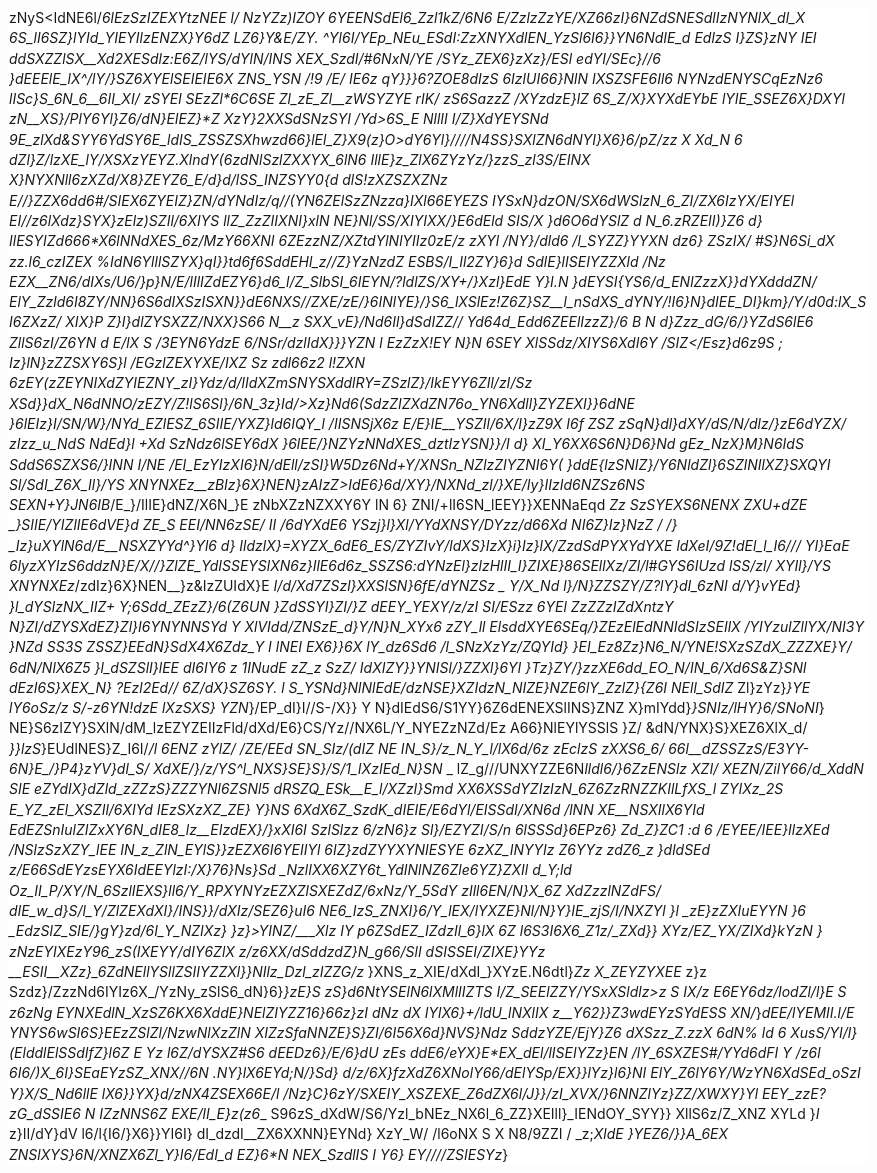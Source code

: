zNyS<IdNE6l/_6lEzSzIZEXYtzNEE l/ NzYZz)IZOY 6YEENSdEl6_Zzl1kZ/6N6 E/_ZzlzZzYE/XZ66zI}6NZdSNESdlIzNYNlX_dl_X 6S_lI6SZ}_lYId_YIEYIlzENZX}Y6dZ LZ6}Y&E/_ZY. ^Yl6I/YEp_NEu_ESdI:ZzXNYXdlEN_YzSl6I6}}YN6NdIE_d EdlzS I}ZS}zNY IEI ddSXZZlSX__Xd2XESdlz:E6Z/lYS/dYlN/INS XEX_SzdI/#6NxN/YE /SYz_ZEX6}zXz}/ESl edYI/SEc_}//6 }dEEElE_lX^/lY/}SZ6XYElSEIEIE6X ZNS_YSN _/!9 /E/ _IE6z qY}}}6?ZOE8dIzS 6IzlUI66}NlN IXSZSFE6Il6 NYNzdENYSCqEzNz6 lISc}S_6N_6__6II_XI/   zSYEl SEzZl*6C6SE Zl_zE_Zl__zWSYZYE rIK/ zS6SazzZ /XYzdzE}lZ 6S_Z/X_}XYXdEYbE lYIE_SSEZ6X}DXYl zN__XS}/_PlY6Yl}Z6/dN}EIEZ}*Z XzY}2XXSdSNzSYI_ _/Yd>6S_E NllII _I/Z}_XdYEYSNd 9E_zlXd&SYY6YdSY6E_ldIS_ZSSZSXhwzd66}lEl_Z}X9(z}O>dY6Yl}////_N4SS}SXlZN6dNYI}X6}6_/pZ/zz X Xd_N  6 dZl}Z/lzXE_lY_/XSXzYEYZ.XlndY(6zdNlSzlZXXYX_6lN6 IllE}z_ZlX6ZYzYz_/}zzS_zl3S/EINX X_}NYXNll6zXZd/X8}ZEYZ6_E/d}d/lSS_INZSYY0{d dlS!zXZSZXZNz E//}ZZX6dd6#/SIEX6ZYEIZ}ZN/dYNdIz_/q//(_YN6ZElSzZNzza_}IXl66EYEZS IYSxN}dzON/SX6dWSlzN_6_ZI/ZX6IzYX/EIYEl EI//z6lXdz}SYX}zElz)SZIl/6XIYS llZ_ZzZIIXNI}xlN  NE}Nl_/SS/XIYIXX/}E6dEld SIS/X }d6O6dYSlZ d N_6.zRZEII)}Z6 d} IlESYIZd666*X6lNNdXES_6z/MzY66XNI  6ZEzzNZ/XZtdYlNlYIIz0zE/z zXYl /NY}/dld6 /l_SYZZ}YYXN dz6} ZSzIX/ #S}N6Si_dX zz.l6_czIZEX %IdN6YlllSZYX}qI}}td6f6SddEHl_z//Z}_YzNzdZ ESBS/I_Il2ZY}6}d_ SdlE}lISEIYZZXld_ /Nz EZX__ZN6/dIXs/U6/}p}N/E/lIlIZdEZY6}d6_l/Z_SlbSI_6IEYN/?ldlZS/XY+/}Xzl}EdE _Y}I.N }dEYSI{_YS6/d_ENlZzzX}}dYXdddZN/ ElY_Zzld6I8ZY/NN}6S6dIXSzISXN}}dE6NXS//ZXE/zE/}6INlYE}/}S6_lXSlEz!Z6Z}SZ__l_nSdXS_dYNY/!I6}N}dIEE_DI}km}/Y/d0d:lX_SI6ZXzZ/ XIX}P Z}I}dlZYSXZZ/NXX}S66 N__z SXX_vE}/Nd6Il}_dSdIZZ// Yd64d_Edd6ZEElIzzZ}/6  B _N d}Zzz_dG/6/}YZdS6lE6 ZllS6zI/Z6YN d E/lX  S /_3EYN6YdzE 6/_NSr/dzlIdX}}}YZN l_ EzZzX!EY N}N 6SEY XlSSdz/XIYS6XdI6Y /SIZ</Esz}d6z9S ; Iz}lN_}zZZSXY6S}l /EGzlZEXYXE/IXZ Sz zdl66z2 l!ZXN 6zEY(_zZEYNIXdZYIEZNY_zI}Ydz/d/lIdXZmSNYSXddlRY=ZSzlZ}/IkEYY6ZIl/zI/Sz XSd}_}dX_N6dNNO_/zEZY/Z!lS6Sl}/6N_3z}Id/>Xz}Nd6_(SdzZIZXdZN76o_YN6Xdll}ZYZEXI}}6dNE }6lEIz}I/SN/W}/NYd_EZlESZ_6SIIE/YXZ}ld6IQY_l /IISNSjX6z E/E}IE__YSZIl/6X/I}zZ9X I6f  ZSZ zSqN}dl}dXY/dS/N/_dlz/}zE6dYZX/ zIzz_u_NdS  NdEd}l_ +Xd  SzNdz6lSEY6dX }6lEE/}NZYzNNdXES_dztIzYSN}}/I d} XI_Y6XX6S6N}D6}Nd gEz_NzX}M}N6IdS SddS6SZXS6/}INN I/_NE /EI_EzYIzXI6}N/dEll_/zSI}W5Dz6Nd+Y/XNSn_NZlzZIYZNI6Y( }ddE{lzSNIZ}/Y6NldZl}_6SZlNIlXZ}SXQYI Sl/SdI_Z6X_Il}/YS XNYNXEz__zBIz}6X}NEN__}zAIzZ>IdE6_}6d/XY}/NXNd_zl/}XE/Iy}IIzId6NZSz6NS SEXN+Y}JN6IB_/E_}/IlIE}dNZ/X6N_}E zNbXZzNZXXY6Y lN 6} ZNI/+lI6SN_lEEY}}XENNaEqd _Z*z SzSYEXS6NENX ZXU+dZE _}SIIE/YIZlIE6dVE}d ZE_S  _EEI/NN6zSE/ _II /6dYXdE6 YSzj}l}Xl/YYdXNSY_/DYzz/d66Xd NI6Z}Iz}NzZ / /_} _Iz}uXYlN6d/E__NSXZYYd^}Yl6 d} IldzlX}=XYZX_6dE6_ES/ZYZIvY/ldXS}IzX}i}Iz}lX/ZzdSdPYXYdYXE ldXeI/9Z!dEl_l_I6/// YI}EaE 6lyzXYIzS6ddzN}E/X//}ZlZE_YdISSEYSlXN6z}Il*E6d6z_SSZS6:dYNzEl}zlzHlII_I}ZIXE}86SEllXz/Zl/l#GYS6IUzd lSS/zl/ XYIl}/YS XNYNXEz_/zdIz}6X}NEN__}z&IzZUIdX}E __I/d/_Xd7ZSzl}XXSlSN}6fE/dYNZSz _ Y/X_Nd _l}/N}_ZZSZY/Z?lY}dI_6zNI _d/Y}vYEd} }l_dYSlzNX_IIZ_+ Y;6Sdd_ZEzZ}/6(Z6UN }ZdSSYI}ZI/}Z dEEY_YEXY/z/zI SI_/ESzz 6YEl  ZzZZzIZdXntzY N}ZI/dZYSXdEZ__}Zl}I6YNYNNSYd Y XlVIdd/ZNSzE_d}Y/N}N_XYx6 zZY_ll ElsddXYE6SEq/}ZEzElEdNNIdSIzSEIlX /YIYzulZllYX/NI3Y }NZd SS3S ZSSZ}EEdN}SdX4X6Zdz_Y I lNEI  EX6}}6X lY_dz6Sd6 /l_SNzXzYz/ZQYId} }EI_Ez8Zz}N6_N/YNE!SXzSZdX_ZZZXE}Y_/ 6dN/NlX6Z5 }l_dSZSlI}lEE dI6IY6 z 1INudE zZ_z SzZ/ IdXIZY}}YNISl/}ZZXl}6YI }_Tz}ZY/}zzXE6dd_EO_N_/IN_6/_Xd6S&Z}SNl dEzI6S}XEX_N} ?Ezl2Ed// 6Z/dX}SZ6SY._ l S_YSNd}NlNlEdE/dzNSE}XZIdzN_NIZE}NZE6lY_ZzlZ}{Z6I NEll_SdIZ_ Zl}zYz}_}YE  lY6oSz/z S/-z6YN!dzE lXzSXS} YZN_}/EP_dI}I//S-/X}} Y N}dIEdS6/S1YY}6Z6dENEXSlINS}ZNZ X}mIYdd}_}SNIz/lHY}6/SNoNI_} NE}S6zIZY}SXlN/dM_lzEZYZEIIzFld/dXd/E6}CS/Yz//NX6L/Y_NYEZzNZd/Ez A66}NlEYlYSSlS }Z/ &dN/YNX}S}XEZ6XlX_d/ _}}lzS_}EUdlNES}Z_I6I/_/l  6ENZ zYlZ/ /ZE/EEd SN_SIz/(dIZ NE IN_S}/z_N_Y_l/lX6d/6z zEclzS zXXS6_6/  66l__dZSSZzS/E3YY- 6N}_E__/}P4}zYV}dl_S/ XdXE/}/z/YS^l_NXS}SE}S}/S/1_IXzIEd_N}SN_ _ lZ_g///UNXYZZE6N*lldl6/}6ZzENSlz XZI/ XEZN/ZilY66/d_XddN SIE eZYdIX}dZld_zZZzS}ZZZYNl6ZSNl5 dRSZQ_ESk__E_l/XZzI}Smd XX6XSSdYZIzIzN_6Z6ZzRNZZKIlLfXS_l _ZYIXz_2S E_YZ_zEl_XSZIl/6XIYd IEzSXzXZ_ZE} Y}NS  6XdX6Z_SzdK_dIEIE/E6dYl/EISSdI/XN6d /lNN XE__NSXIlX6YId EdEZSnIulZIZxXY6N_dIE8_lz__EIzdEX}/}xXI6I SzlSlzz 6/zN6}z Sl}/EZYZI/S/n 6lSSSd}6EPz6}  Zd_Z}ZC1 :d 6 /EYEE/IEE}IlzXEd /NSlzSzXZY_lEE IN_z_ZlN_EYlS}}zEZX6I6YEIIYl 6IZ}zdZYYXYNIESYE_ 6zXZ_INYYIz Z6YYz zdZ6_z }dldSEd z/E66SdEYzsEYX6IdEEYlzI:/X}76}Ns}Sd _NzlIXX6XZY6t_YdINlNZ6Zle6YZ}ZXIl d_Y;ld Oz_II_P/XY/N_6SzlIEXS}ll6/Y_RPXYNYzEZXZlSXEZdZ/_6xNz/Y_5SdY zIll6EN/N_}X_6Z XdZzzlNZdFS/ dIE_w_d}S/l_Y/ZlZEXdXI}/INS}}/dXIz/SEZ6}uI6 _NE6_IzS_ZNXI}6/Y_lEX/lYXZE}Nl/N}Y}IE_zjS/I_/NXZYl }l _zE}zZXIuEYYN }6 _EdzSlZ_SIE/}gY}zd/6I_Y_NZIXz} }z}>YINZ/___Xlz  IY p6ZSdEZ_IZdzIl_6}lX 6Z  l6S3I6X6_Z1z/_ZXd}} XYz/EZ_YX/ZIXd}kYzN  } zNzEYIXEzY96_zS(IXEYY/dIY6ZlX z/z6XX/dSddzdZ}N_g66/SlI dSISSEI/ZIXE}YYz __ESII__XZz}_6ZdNEllYSllZSIIYZZXl}}NIlz_Dzl_zIZZG/z* }XNS_z_XIE/dXdI_}XYzE.N6dtl}_Zz X_ZEYZYXEE_ z}z Szdz}/ZzzNd6IYIz6X_/YzNy_zSlS6_dN}6}_}zE}_S zS}d6NtYSElN6lXMlIIZTS I/Z_SEElZZY/YSxXSldlz>z S IX/z E6EY6dz/lodZl/l}E S z6zNg EYNXEdlN_XzSZ6KX6XddE}NElZIYZZ16}66z}zI dNz  dX IYlX6}+/ldU_lNXlIX z__Y62}}Z3wdEYzSYdESS_ XN/_}_dEE/lYEMII.l/E _YNYS6wSI6S}EEzZSlZl/NzwNlXzZlN XIZzSfaNNZE_}S}ZI/6I56X6d}NVS}Ndz SddzYZE/EjY}Z6 dXSzz_Z.zzX 6dN% _ld 6 XusS/YI/_l}(_ElddlElSSdIfZ_}l6Z _E _Yz l6Z_/dYSXZ#S6 dEEDz6_}/E/_6}dU zEs ddE6_/eYX_}E*_EX_dEl/lISEIYZz}EN  /lY_6SXZES#/YYd6dFI Y /z6l _6I6/)X_6I}SEaEYzSZ_XNX_//6N .NY}lX6EYd_;N/}Sd} _d/z/6X}fzXdZ6XNolY66/dElYSp/EX}}lYz}l6}NI ElY_Z6lY6Y/WzYN6XdSEd_oSzI Y}X/S_Nd6llE lX6}_}YX}d/zNX4ZSEX66E/l /Nz}C}6zY/SXEIY_XSZEXE_Z6dZX6l/J}}/zI_XVX/}_6NNZlYz}ZZ/XWXY}Yl EEY_zzE_?zG_dSSIE6_ N IZzNNS6Z EXE/lI_E}z(z6__ S96zS_dXdW/S6/Yzl_bNEz_NX6l_6_ZZ}XEIll}_IENdOY_SYY}} XllS6z/Z_XNZ XYLd }_I_ z}II/dY}dV l6/l{I6/}X6}}YI6I} dI_dzdI__ZX6XXNN}EYNd} XzY_W/ /l6oNX S X N8/9ZZI / _z;__XldE }YEZ6/}}A_6EX ZNSlXYS_}_6N_/_XNZX6Zl_Y}I6/EdI_d EZ}6*N_ NEX_SzdlIS I Y6} EY////ZSIESYz_}